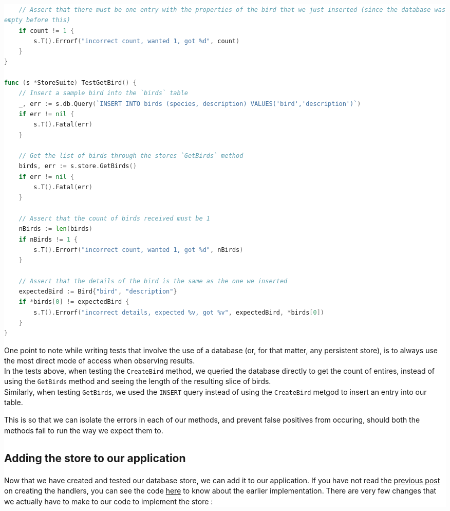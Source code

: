 ```go
	// Assert that there must be one entry with the properties of the bird that we just inserted (since the database was empty before this)
	if count != 1 {
		s.T().Errorf("incorrect count, wanted 1, got %d", count)
	}
}

func (s *StoreSuite) TestGetBird() {
	// Insert a sample bird into the `birds` table
	_, err := s.db.Query(`INSERT INTO birds (species, description) VALUES('bird','description')`)
	if err != nil {
		s.T().Fatal(err)
	}

	// Get the list of birds through the stores `GetBirds` method
	birds, err := s.store.GetBirds()
	if err != nil {
		s.T().Fatal(err)
	}

	// Assert that the count of birds received must be 1
	nBirds := len(birds)
	if nBirds != 1 {
		s.T().Errorf("incorrect count, wanted 1, got %d", nBirds)
	}

	// Assert that the details of the bird is the same as the one we inserted
	expectedBird := Bird{"bird", "description"}
	if *birds[0] != expectedBird {
		s.T().Errorf("incorrect details, expected %v, got %v", expectedBird, *birds[0])
	}
}
```

One point to note while writing tests that involve the use of a database (or, for that matter, any persistent store), is to always use the most direct mode of access when observing results.  
In the tests above, when testing the `CreateBird` method, we queried the database directly to get the count of entires, instead of using the `GetBirds` method and seeing the length of the resulting slice of birds.  
Similarly, when testing `GetBirds`, we used the `INSERT` query instead of using the `CreateBird` metgod to insert an entry into our table.

This is so that we can isolate the errors in each of our methods, and prevent false positives from occuring, should both the methods fail to run the way we expect them to.

## Adding the store to our application

Now that we have created and tested our database store, we can add it to our application. If you have not read the [previous post](/blog/2017/09/13/how-to-build-a-web-application-in-golang/) on creating the handlers, you can see the code [here](https://github.com/sohamkamani/blog_example__go_web_app/blob/master/bird_handlers.go) to know about the earlier implementation. There are very few changes that we actually have to make to our code to implement the store :
